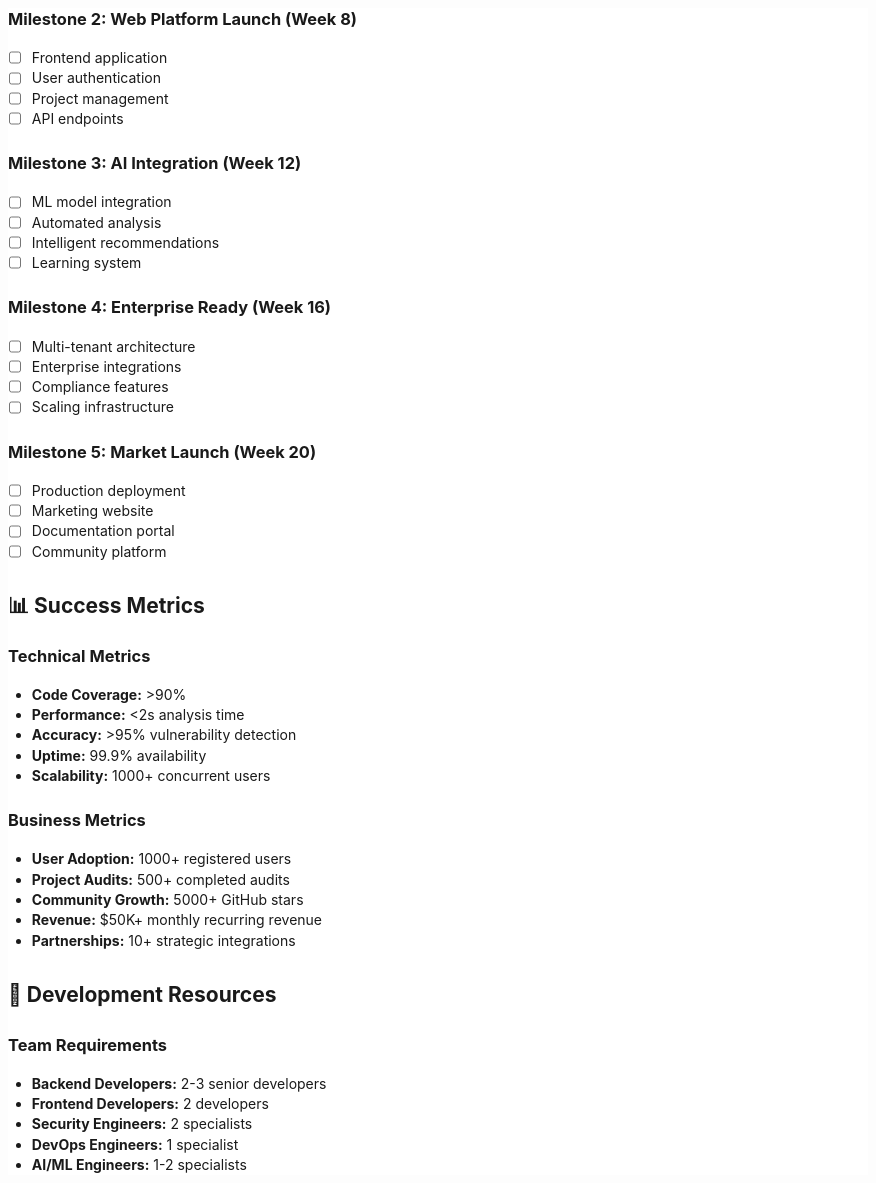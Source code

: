 ### Milestone 2: Web Platform Launch (Week 8)
- [ ] Frontend application
- [ ] User authentication
- [ ] Project management
- [ ] API endpoints

### Milestone 3: AI Integration (Week 12)
- [ ] ML model integration
- [ ] Automated analysis
- [ ] Intelligent recommendations
- [ ] Learning system

### Milestone 4: Enterprise Ready (Week 16)
- [ ] Multi-tenant architecture
- [ ] Enterprise integrations
- [ ] Compliance features
- [ ] Scaling infrastructure

### Milestone 5: Market Launch (Week 20)
- [ ] Production deployment
- [ ] Marketing website
- [ ] Documentation portal
- [ ] Community platform

## 📊 Success Metrics

### Technical Metrics
- **Code Coverage:** >90%
- **Performance:** <2s analysis time
- **Accuracy:** >95% vulnerability detection
- **Uptime:** 99.9% availability
- **Scalability:** 1000+ concurrent users

### Business Metrics
- **User Adoption:** 1000+ registered users
- **Project Audits:** 500+ completed audits
- **Community Growth:** 5000+ GitHub stars
- **Revenue:** $50K+ monthly recurring revenue
- **Partnerships:** 10+ strategic integrations

## 🔧 Development Resources

### Team Requirements
- **Backend Developers:** 2-3 senior developers
- **Frontend Developers:** 2 developers
- **Security Engineers:** 2 specialists
- **DevOps Engineers:** 1 specialist
- **AI/ML Engineers:** 1-2 specialists
